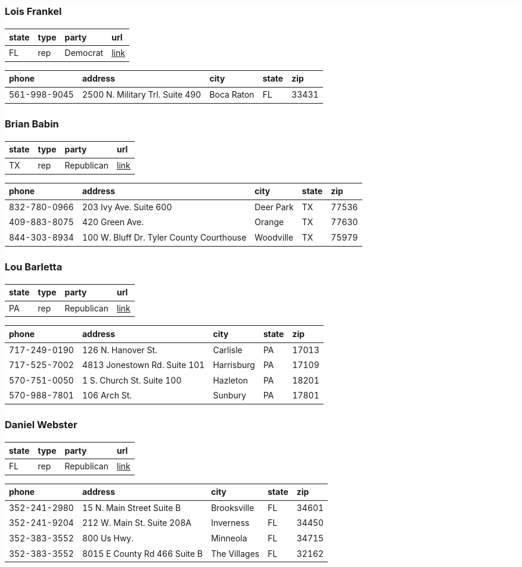 
### Lois Frankel

| state | type | party | url |
|:----- |:---- |:----- |:--- |
| FL | rep | Democrat | [link](http://frankel.house.gov) |

| phone | address | city | state | zip |
|:----- |:------- |:---- |:----- |:--- |
| 561-998-9045 | 2500 N. Military Trl.  Suite 490 | Boca Raton | FL | 33431 |


### Brian Babin

| state | type | party | url |
|:----- |:---- |:----- |:--- |
| TX | rep | Republican | [link](http://babin.house.gov) |

| phone | address | city | state | zip |
|:----- |:------- |:---- |:----- |:--- |
| 832-780-0966 | 203 Ivy Ave.  Suite 600 | Deer Park | TX | 77536 |
| 409-883-8075 | 420 Green Ave.   | Orange | TX | 77630 |
| 844-303-8934 | 100 W. Bluff Dr. Tyler County Courthouse  | Woodville | TX | 75979 |


### Lou Barletta

| state | type | party | url |
|:----- |:---- |:----- |:--- |
| PA | rep | Republican | [link](http://barletta.house.gov) |

| phone | address | city | state | zip |
|:----- |:------- |:---- |:----- |:--- |
| 717-249-0190 | 126 N. Hanover St.   | Carlisle | PA | 17013 |
| 717-525-7002 | 4813 Jonestown Rd.  Suite 101 | Harrisburg | PA | 17109 |
| 570-751-0050 | 1 S. Church St.  Suite 100 | Hazleton | PA | 18201 |
| 570-988-7801 | 106 Arch St.   | Sunbury | PA | 17801 |


### Daniel Webster

| state | type | party | url |
|:----- |:---- |:----- |:--- |
| FL | rep | Republican | [link](https://webster.house.gov) |

| phone | address | city | state | zip |
|:----- |:------- |:---- |:----- |:--- |
| 352-241-2980 | 15 N. Main Street  Suite B | Brooksville | FL | 34601 |
| 352-241-9204 | 212 W. Main St.  Suite 208A | Inverness | FL | 34450 |
| 352-383-3552 | 800 Us Hwy.   | Minneola | FL | 34715 |
| 352-383-3552 | 8015 E County Rd 466  Suite B | The Villages | FL | 32162 |
